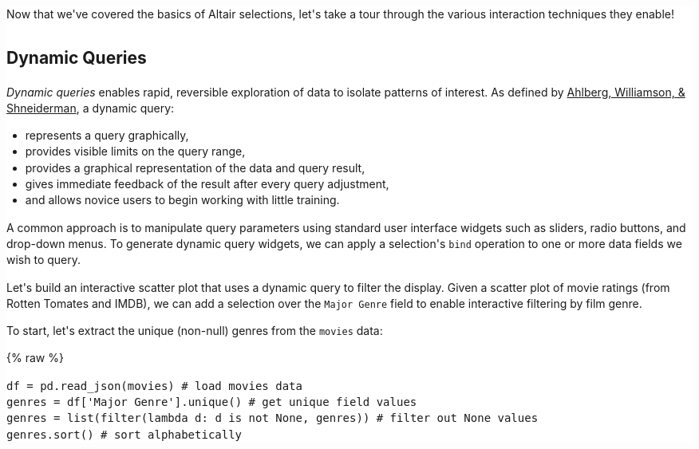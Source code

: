<div class="cell border-box-sizing text_cell rendered"><div class="inner_cell">
<div class="text_cell_render border-box-sizing rendered_html">
<p>Now that we've covered the basics of Altair selections, let's take a tour through the various interaction techniques they enable!</p>

</div>
</div>
</div>
<div class="cell border-box-sizing text_cell rendered"><div class="inner_cell">
<div class="text_cell_render border-box-sizing rendered_html">
<h2 id="Dynamic-Queries">Dynamic Queries<a class="anchor-link" href="#Dynamic-Queries"> </a></h2>
</div>
</div>
</div>
<div class="cell border-box-sizing text_cell rendered"><div class="inner_cell">
<div class="text_cell_render border-box-sizing rendered_html">
<p><em>Dynamic queries</em> enables rapid, reversible exploration of data to isolate patterns of interest. As defined by <a href="https://www.cs.umd.edu/~ben/papers/Ahlberg1992Dynamic.pdf">Ahlberg, Williamson, &amp; Shneiderman</a>, a dynamic query:</p>
<ul>
<li>represents a query graphically,</li>
<li>provides visible limits on the query range,</li>
<li>provides a graphical representation of the data and query result,</li>
<li>gives immediate feedback of the result after every query adjustment,</li>
<li>and allows novice users to begin working with little training.</li>
</ul>
<p>A common approach is to manipulate query parameters using standard user interface widgets such as sliders, radio buttons, and drop-down menus. To generate dynamic query widgets, we can apply a selection's <code>bind</code> operation to one or more data fields we wish to query.</p>
<p>Let's build an interactive scatter plot that uses a dynamic query to filter the display. Given a scatter plot of movie ratings (from Rotten Tomates and IMDB), we can add a selection over the <code>Major Genre</code> field to enable interactive filtering by film genre.</p>

</div>
</div>
</div>
<div class="cell border-box-sizing text_cell rendered"><div class="inner_cell">
<div class="text_cell_render border-box-sizing rendered_html">
<p>To start, let's extract the unique (non-null) genres from the <code>movies</code> data:</p>

</div>
</div>
</div>
    {% raw %}
    
<div class="cell border-box-sizing code_cell rendered">
<div class="input">

<div class="inner_cell">
    <div class="input_area">
<div class=" highlight hl-ipython3"><pre><span></span><span class="n">df</span> <span class="o">=</span> <span class="n">pd</span><span class="o">.</span><span class="n">read_json</span><span class="p">(</span><span class="n">movies</span><span class="p">)</span> <span class="c1"># load movies data</span>
<span class="n">genres</span> <span class="o">=</span> <span class="n">df</span><span class="p">[</span><span class="s1">&#39;Major Genre&#39;</span><span class="p">]</span><span class="o">.</span><span class="n">unique</span><span class="p">()</span> <span class="c1"># get unique field values</span>
<span class="n">genres</span> <span class="o">=</span> <span class="nb">list</span><span class="p">(</span><span class="nb">filter</span><span class="p">(</span><span class="k">lambda</span> <span class="n">d</span><span class="p">:</span> <span class="n">d</span> <span class="ow">is</span> <span class="ow">not</span> <span class="kc">None</span><span class="p">,</span> <span class="n">genres</span><span class="p">))</span> <span class="c1"># filter out None values</span>
<span class="n">genres</span><span class="o">.</span><span class="n">sort</span><span class="p">()</span> <span class="c1"># sort alphabetically</span>
</pre></div>